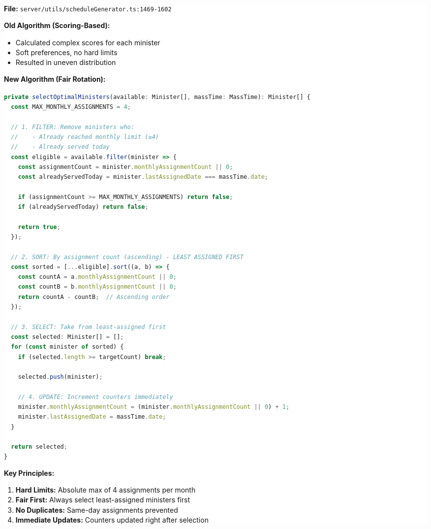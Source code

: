 **File:** `server/utils/scheduleGenerator.ts:1469-1602`

**Old Algorithm (Scoring-Based):**
- Calculated complex scores for each minister
- Soft preferences, no hard limits
- Resulted in uneven distribution

**New Algorithm (Fair Rotation):**

```typescript
private selectOptimalMinisters(available: Minister[], massTime: MassTime): Minister[] {
  const MAX_MONTHLY_ASSIGNMENTS = 4;

  // 1. FILTER: Remove ministers who:
  //    - Already reached monthly limit (≥4)
  //    - Already served today
  const eligible = available.filter(minister => {
    const assignmentCount = minister.monthlyAssignmentCount || 0;
    const alreadyServedToday = minister.lastAssignedDate === massTime.date;

    if (assignmentCount >= MAX_MONTHLY_ASSIGNMENTS) return false;
    if (alreadyServedToday) return false;

    return true;
  });

  // 2. SORT: By assignment count (ascending) - LEAST ASSIGNED FIRST
  const sorted = [...eligible].sort((a, b) => {
    const countA = a.monthlyAssignmentCount || 0;
    const countB = b.monthlyAssignmentCount || 0;
    return countA - countB;  // Ascending order
  });

  // 3. SELECT: Take from least-assigned first
  const selected: Minister[] = [];
  for (const minister of sorted) {
    if (selected.length >= targetCount) break;

    selected.push(minister);

    // 4. UPDATE: Increment counters immediately
    minister.monthlyAssignmentCount = (minister.monthlyAssignmentCount || 0) + 1;
    minister.lastAssignedDate = massTime.date;
  }

  return selected;
}
```

**Key Principles:**
1. **Hard Limits:** Absolute max of 4 assignments per month
2. **Fair First:** Always select least-assigned ministers first
3. **No Duplicates:** Same-day assignments prevented
4. **Immediate Updates:** Counters updated right after selection
